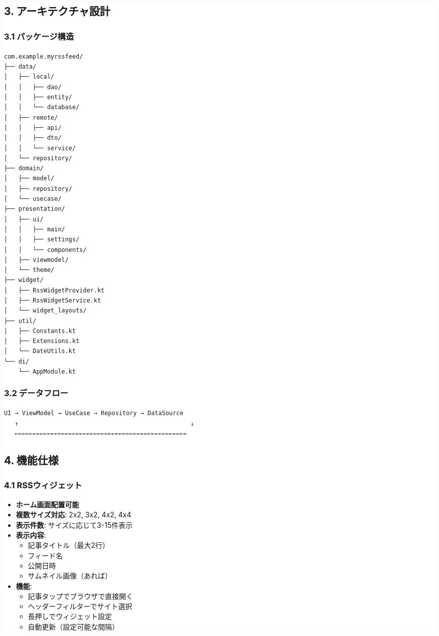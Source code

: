 ## 3. アーキテクチャ設計

### 3.1 パッケージ構造
```
com.example.myrssfeed/
├── data/
│   ├── local/
│   │   ├── dao/
│   │   ├── entity/
│   │   └── database/
│   ├── remote/
│   │   ├── api/
│   │   ├── dto/
│   │   └── service/
│   └── repository/
├── domain/
│   ├── model/
│   ├── repository/
│   └── usecase/
├── presentation/
│   ├── ui/
│   │   ├── main/
│   │   ├── settings/
│   │   └── components/
│   ├── viewmodel/
│   └── theme/
├── widget/
│   ├── RssWidgetProvider.kt
│   ├── RssWidgetService.kt
│   └── widget_layouts/
├── util/
│   ├── Constants.kt
│   ├── Extensions.kt
│   └── DateUtils.kt
└── di/
    └── AppModule.kt
```

### 3.2 データフロー
```
UI → ViewModel → UseCase → Repository → DataSource
   ↑                                                ↓
   ←←←←←←←←←←←←←←←←←←←←←←←←←←←←←←←←←←←←←←←←←←←←←←←←
```

## 4. 機能仕様

### 4.1 RSSウィジェット
- **ホーム画面配置可能**
- **複数サイズ対応**: 2x2, 3x2, 4x2, 4x4
- **表示件数**: サイズに応じて3-15件表示
- **表示内容**:
  - 記事タイトル（最大2行）
  - フィード名
  - 公開日時
  - サムネイル画像（あれば）
- **機能**:
  - 記事タップでブラウザで直接開く
  - ヘッダーフィルターでサイト選択
  - 長押しでウィジェット設定
  - 自動更新（設定可能な間隔）
